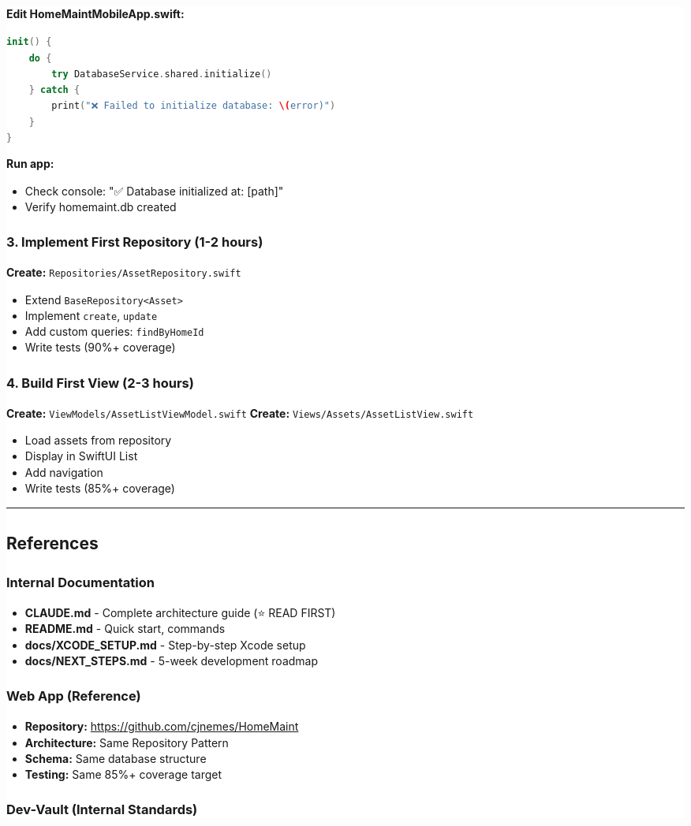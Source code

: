 **Edit HomeMaintMobileApp.swift:**
```swift
init() {
    do {
        try DatabaseService.shared.initialize()
    } catch {
        print("❌ Failed to initialize database: \(error)")
    }
}
```

**Run app:**
- Check console: "✅ Database initialized at: [path]"
- Verify homemaint.db created

### 3. Implement First Repository (1-2 hours)

**Create:** `Repositories/AssetRepository.swift`

- Extend `BaseRepository<Asset>`
- Implement `create`, `update`
- Add custom queries: `findByHomeId`
- Write tests (90%+ coverage)

### 4. Build First View (2-3 hours)

**Create:** `ViewModels/AssetListViewModel.swift`
**Create:** `Views/Assets/AssetListView.swift`

- Load assets from repository
- Display in SwiftUI List
- Add navigation
- Write tests (85%+ coverage)

---

## References

### Internal Documentation

- **CLAUDE.md** - Complete architecture guide (⭐ READ FIRST)
- **README.md** - Quick start, commands
- **docs/XCODE_SETUP.md** - Step-by-step Xcode setup
- **docs/NEXT_STEPS.md** - 5-week development roadmap

### Web App (Reference)

- **Repository:** https://github.com/cjnemes/HomeMaint
- **Architecture:** Same Repository Pattern
- **Schema:** Same database structure
- **Testing:** Same 85%+ coverage target

### Dev-Vault (Internal Standards)
